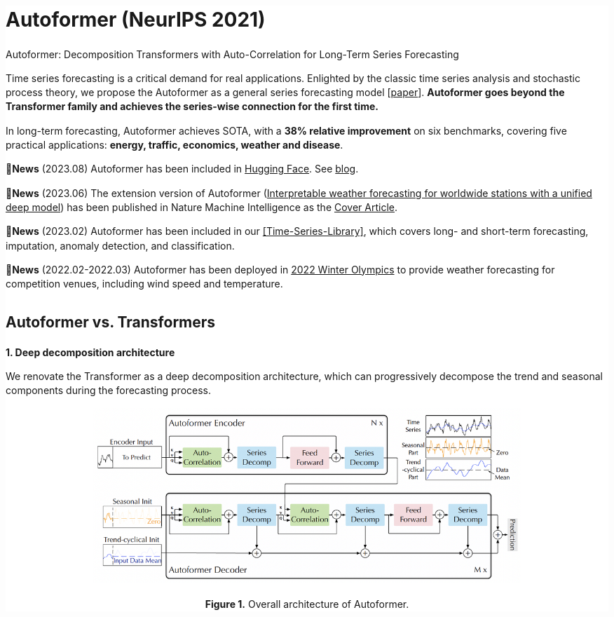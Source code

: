# Autoformer (NeurIPS 2021)

Autoformer: Decomposition Transformers with Auto-Correlation for Long-Term Series Forecasting

Time series forecasting is a critical demand for real applications. Enlighted by the classic time series analysis and stochastic process theory, we propose the Autoformer as a general series forecasting model [[paper](https://arxiv.org/abs/2106.13008)]. **Autoformer goes beyond the Transformer family and achieves the series-wise connection for the first time.**

In long-term forecasting, Autoformer achieves SOTA, with a **38% relative improvement** on six benchmarks, covering five practical applications: **energy, traffic, economics, weather and disease**.

:triangular_flag_on_post:**News** (2023.08) Autoformer has been included in [Hugging Face](https://huggingface.co/models?search=autoformer). See [blog](https://huggingface.co/blog/autoformer).

:triangular_flag_on_post:**News** (2023.06) The extension version of Autoformer ([Interpretable weather forecasting for worldwide stations with a unified deep model](https://www.nature.com/articles/s42256-023-00667-9)) has been published in Nature Machine Intelligence as the [Cover Article](https://www.nature.com/natmachintell/volumes/5/issues/6).

:triangular_flag_on_post:**News** (2023.02) Autoformer has been included in our [[Time-Series-Library]](https://github.com/thuml/Time-Series-Library), which covers long- and short-term forecasting, imputation, anomaly detection, and classification.

:triangular_flag_on_post:**News** (2022.02-2022.03) Autoformer has been deployed in [2022 Winter Olympics](https://en.wikipedia.org/wiki/2022_Winter_Olympics) to provide weather forecasting for competition venues, including wind speed and temperature.

## Autoformer vs. Transformers

**1. Deep decomposition architecture**

We renovate the Transformer as a deep decomposition architecture, which can progressively decompose the trend and seasonal components during the forecasting process.

<p align="center">
<img src=".\pic\Autoformer.png" height = "250" alt="" align=center />
<br><br>
<b>Figure 1.</b> Overall architecture of Autoformer.
</p>
